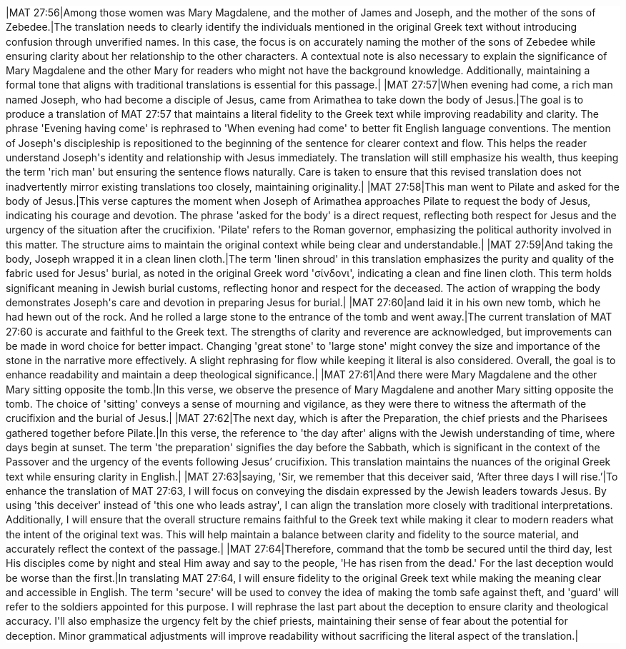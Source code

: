 |MAT 27:56|Among those women was Mary Magdalene, and the mother of James and Joseph, and the mother of the sons of Zebedee.|The translation needs to clearly identify the individuals mentioned in the original Greek text without introducing confusion through unverified names. In this case, the focus is on accurately naming the mother of the sons of Zebedee while ensuring clarity about her relationship to the other characters. A contextual note is also necessary to explain the significance of Mary Magdalene and the other Mary for readers who might not have the background knowledge. Additionally, maintaining a formal tone that aligns with traditional translations is essential for this passage.|
|MAT 27:57|When evening had come, a rich man named Joseph, who had become a disciple of Jesus, came from Arimathea to take down the body of Jesus.|The goal is to produce a translation of MAT 27:57 that maintains a literal fidelity to the Greek text while improving readability and clarity. The phrase 'Evening having come' is rephrased to 'When evening had come' to better fit English language conventions. The mention of Joseph's discipleship is repositioned to the beginning of the sentence for clearer context and flow. This helps the reader understand Joseph's identity and relationship with Jesus immediately. The translation will still emphasize his wealth, thus keeping the term 'rich man' but ensuring the sentence flows naturally. Care is taken to ensure that this revised translation does not inadvertently mirror existing translations too closely, maintaining originality.|
|MAT 27:58|This man went to Pilate and asked for the body of Jesus.|This verse captures the moment when Joseph of Arimathea approaches Pilate to request the body of Jesus, indicating his courage and devotion. The phrase 'asked for the body' is a direct request, reflecting both respect for Jesus and the urgency of the situation after the crucifixion. 'Pilate' refers to the Roman governor, emphasizing the political authority involved in this matter. The structure aims to maintain the original context while being clear and understandable.|
|MAT 27:59|And taking the body, Joseph wrapped it in a clean linen cloth.|The term 'linen shroud' in this translation emphasizes the purity and quality of the fabric used for Jesus' burial, as noted in the original Greek word 'σίνδονι', indicating a clean and fine linen cloth. This term holds significant meaning in Jewish burial customs, reflecting honor and respect for the deceased. The action of wrapping the body demonstrates Joseph's care and devotion in preparing Jesus for burial.|
|MAT 27:60|and laid it in his own new tomb, which he had hewn out of the rock. And he rolled a large stone to the entrance of the tomb and went away.|The current translation of MAT 27:60 is accurate and faithful to the Greek text. The strengths of clarity and reverence are acknowledged, but improvements can be made in word choice for better impact. Changing 'great stone' to 'large stone' might convey the size and importance of the stone in the narrative more effectively. A slight rephrasing for flow while keeping it literal is also considered. Overall, the goal is to enhance readability and maintain a deep theological significance.|
|MAT 27:61|And there were Mary Magdalene and the other Mary sitting opposite the tomb.|In this verse, we observe the presence of Mary Magdalene and another Mary sitting opposite the tomb. The choice of 'sitting' conveys a sense of mourning and vigilance, as they were there to witness the aftermath of the crucifixion and the burial of Jesus.|
|MAT 27:62|The next day, which is after the Preparation, the chief priests and the Pharisees gathered together before Pilate.|In this verse, the reference to 'the day after' aligns with the Jewish understanding of time, where days begin at sunset. The term 'the preparation' signifies the day before the Sabbath, which is significant in the context of the Passover and the urgency of the events following Jesus’ crucifixion. This translation maintains the nuances of the original Greek text while ensuring clarity in English.|
|MAT 27:63|saying, 'Sir, we remember that this deceiver said, ‘After three days I will rise.’|To enhance the translation of MAT 27:63, I will focus on conveying the disdain expressed by the Jewish leaders towards Jesus. By using 'this deceiver' instead of 'this one who leads astray', I can align the translation more closely with traditional interpretations. Additionally, I will ensure that the overall structure remains faithful to the Greek text while making it clear to modern readers what the intent of the original text was. This will help maintain a balance between clarity and fidelity to the source material, and accurately reflect the context of the passage.|
|MAT 27:64|Therefore, command that the tomb be secured until the third day, lest His disciples come by night and steal Him away and say to the people, 'He has risen from the dead.' For the last deception would be worse than the first.|In translating MAT 27:64, I will ensure fidelity to the original Greek text while making the meaning clear and accessible in English. The term 'secure' will be used to convey the idea of making the tomb safe against theft, and 'guard' will refer to the soldiers appointed for this purpose. I will rephrase the last part about the deception to ensure clarity and theological accuracy. I'll also emphasize the urgency felt by the chief priests, maintaining their sense of fear about the potential for deception. Minor grammatical adjustments will improve readability without sacrificing the literal aspect of the translation.|